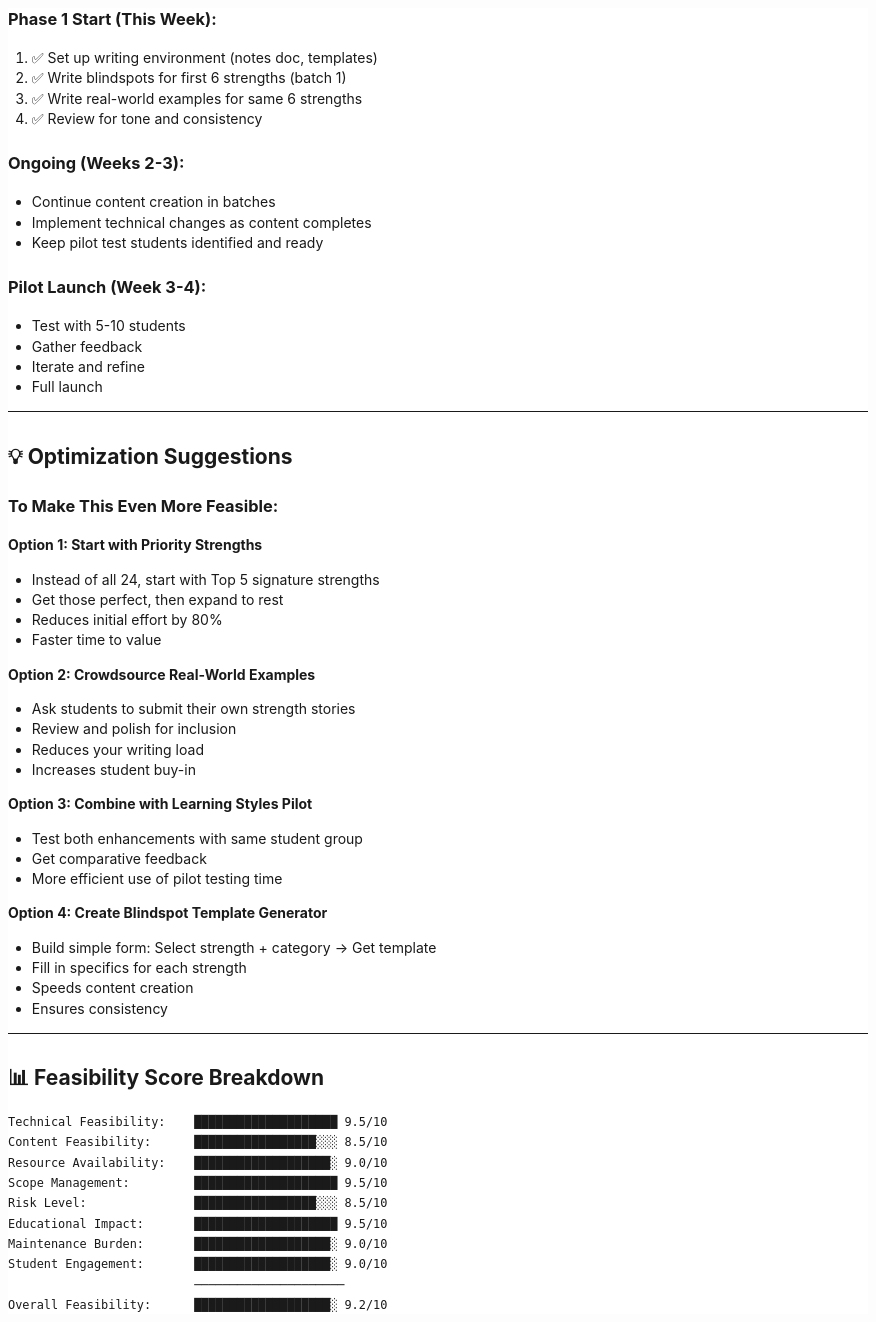 ### Phase 1 Start (This Week):
1. ✅ Set up writing environment (notes doc, templates)
2. ✅ Write blindspots for first 6 strengths (batch 1)
3. ✅ Write real-world examples for same 6 strengths
4. ✅ Review for tone and consistency

### Ongoing (Weeks 2-3):
- Continue content creation in batches
- Implement technical changes as content completes
- Keep pilot test students identified and ready

### Pilot Launch (Week 3-4):
- Test with 5-10 students
- Gather feedback
- Iterate and refine
- Full launch

---

## 💡 Optimization Suggestions

### To Make This Even More Feasible:

**Option 1: Start with Priority Strengths**
- Instead of all 24, start with Top 5 signature strengths
- Get those perfect, then expand to rest
- Reduces initial effort by 80%
- Faster time to value

**Option 2: Crowdsource Real-World Examples**
- Ask students to submit their own strength stories
- Review and polish for inclusion
- Reduces your writing load
- Increases student buy-in

**Option 3: Combine with Learning Styles Pilot**
- Test both enhancements with same student group
- Get comparative feedback
- More efficient use of pilot testing time

**Option 4: Create Blindspot Template Generator**
- Build simple form: Select strength + category → Get template
- Fill in specifics for each strength
- Speeds content creation
- Ensures consistency

---

## 📊 Feasibility Score Breakdown

```
Technical Feasibility:    ████████████████████ 9.5/10
Content Feasibility:      █████████████████░░░ 8.5/10
Resource Availability:    ███████████████████░ 9.0/10
Scope Management:         ████████████████████ 9.5/10
Risk Level:               █████████████████░░░ 8.5/10
Educational Impact:       ████████████████████ 9.5/10
Maintenance Burden:       ███████████████████░ 9.0/10
Student Engagement:       ███████████████████░ 9.0/10
                          ─────────────────────
Overall Feasibility:      ███████████████████░ 9.2/10
```
